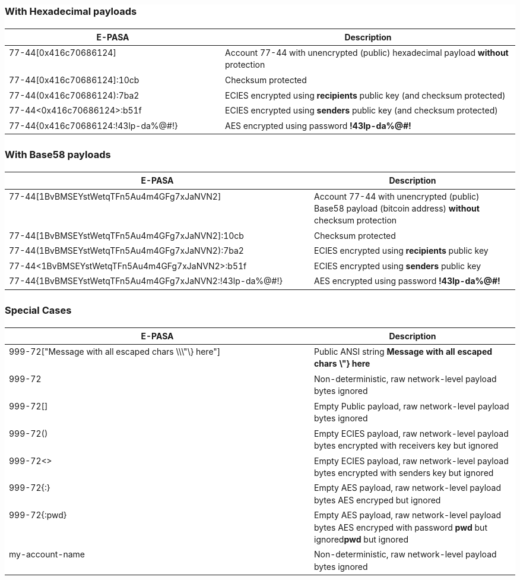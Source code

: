 ### With Hexadecimal payloads 

<table>
<thread>
    <th width="350">E-PASA</th>
    <th>Description</th>
</thead>
<tbody>
    <tr><td>77-44[0x416c70686124]</td><td>Account 77-44 with unencrypted (public) hexadecimal payload <b>without</b> protection</td></tr>
    <tr><td>77-44[0x416c70686124]:10cb</td><td>Checksum protected</td></tr>
    <tr><td>77-44(0x416c70686124):7ba2</td><td>ECIES encrypted using <b>recipients</b> public key (and checksum protected)</td></tr>
    <tr><td>77-44<0x416c70686124>:b51f</td><td>ECIES encrypted using <b>senders</b> public key (and checksum protected)</td></tr>
    <tr><td>77-44{0x416c70686124:!43lp-da%@#!}</td><td>AES encrypted using password <b>!43lp-da%@#!</b></td></tr> 
</tbody>
</table>


### With Base58 payloads 

<table>
<thread>
    <th width="500">E-PASA</th>
    <th>Description</th>
</thead>
<tbody>
    <tr><td>77-44[1BvBMSEYstWetqTFn5Au4m4GFg7xJaNVN2]</td><td>Account 77-44 with unencrypted (public) Base58 payload (bitcoin address) <b>without</b> checksum protection</td></tr>
    <tr><td>77-44[1BvBMSEYstWetqTFn5Au4m4GFg7xJaNVN2]:10cb</td><td>Checksum protected</td></tr>
    <tr><td>77-44(1BvBMSEYstWetqTFn5Au4m4GFg7xJaNVN2):7ba2</td><td>ECIES encrypted using <b>recipients</b> public key</td></tr>
    <tr><td>77-44<1BvBMSEYstWetqTFn5Au4m4GFg7xJaNVN2>:b51f</td><td>ECIES encrypted using <b>senders</b> public key</td></tr>
    <tr><td>77-44{1BvBMSEYstWetqTFn5Au4m4GFg7xJaNVN2:!43lp-da%@#!}</td><td>AES encrypted using password <b>!43lp-da%@#!</b></td></tr> 
</tbody>
</table>


### Special Cases 

<table>
<thread>
    <th width="500">E-PASA</th>
    <th>Description</th>
</thead>
<tbody>
    <tr><td>999-72["Message with all escaped chars \\\"\} here"]</td><td>Public ANSI string <b>Message with all escaped chars \"} here</b></td></tr>
    <tr><td>999-72</td><td>Non-deterministic, raw network-level payload bytes ignored</td></tr>
    <tr><td>999-72[]</td><td>Empty Public payload, raw network-level payload bytes ignored</td></tr>
    <tr><td>999-72()</td><td>Empty ECIES payload, raw network-level payload bytes encrypted with receivers key but ignored</td></tr>
    <tr><td>999-72<></td><td>Empty ECIES payload, raw network-level payload bytes encrypted with senders key but ignored</td></tr>
    <tr><td>999-72{:}</td><td>Empty AES payload, raw network-level payload bytes AES encryped but ignored</td></tr>
    <tr><td>999-72{:pwd}</td><td>Empty AES payload, raw network-level payload bytes AES encryped with password <b>pwd</b> but ignored<b>pwd</b> but ignored</td></tr>
    <tr><td>my-account-name</td><td>Non-deterministic, raw network-level payload bytes ignored</td></tr>

[1]: https://github.com/Sphere10/NPascalCoin/blob/master/src/NPascalCoin/Common/Parsing/RegexEPasaParser.cs
[2]: https://github.com/Sphere10/NPascalCoin/blob/master/src/NPascalCoin/Common/Parsing/RecursiveDescentEPasaParser.cs